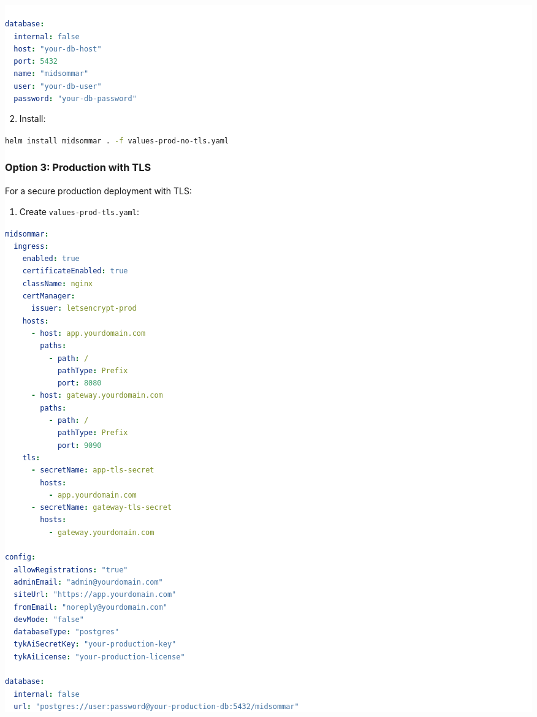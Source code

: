 ```yaml

database:
  internal: false
  host: "your-db-host"
  port: 5432
  name: "midsommar"
  user: "your-db-user"
  password: "your-db-password"
```

2. Install:

```bash
helm install midsommar . -f values-prod-no-tls.yaml
```

### Option 3: Production with TLS

For a secure production deployment with TLS:

1. Create `values-prod-tls.yaml`:

```yaml
midsommar:
  ingress:
    enabled: true
    certificateEnabled: true
    className: nginx
    certManager:
      issuer: letsencrypt-prod
    hosts:
      - host: app.yourdomain.com
        paths:
          - path: /
            pathType: Prefix
            port: 8080
      - host: gateway.yourdomain.com
        paths:
          - path: /
            pathType: Prefix
            port: 9090
    tls:
      - secretName: app-tls-secret
        hosts:
          - app.yourdomain.com
      - secretName: gateway-tls-secret
        hosts:
          - gateway.yourdomain.com

config:
  allowRegistrations: "true"
  adminEmail: "admin@yourdomain.com"
  siteUrl: "https://app.yourdomain.com"
  fromEmail: "noreply@yourdomain.com"
  devMode: "false"
  databaseType: "postgres"
  tykAiSecretKey: "your-production-key"
  tykAiLicense: "your-production-license"

database:
  internal: false
  url: "postgres://user:password@your-production-db:5432/midsommar"
```
